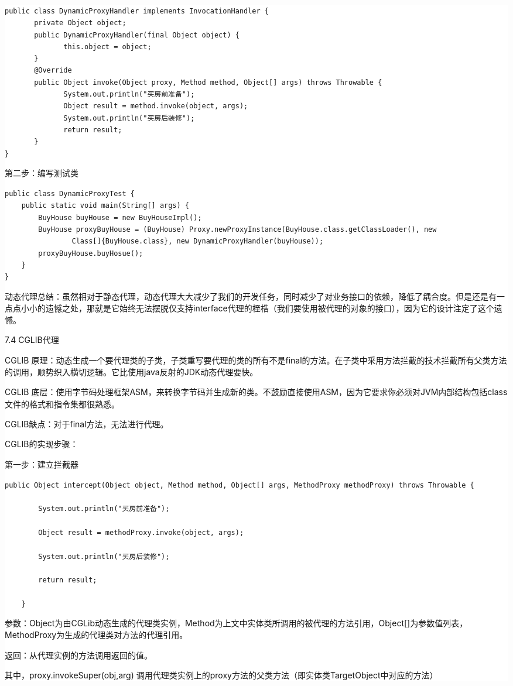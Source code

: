     public class DynamicProxyHandler implements InvocationHandler {
           private Object object;
           public DynamicProxyHandler(final Object object) {
                  this.object = object;
           }
           @Override
           public Object invoke(Object proxy, Method method, Object[] args) throws Throwable {
                  System.out.println("买房前准备");
                  Object result = method.invoke(object, args);
                  System.out.println("买房后装修");
                  return result;
           }
    }

第二步：编写测试类

    public class DynamicProxyTest {
        public static void main(String[] args) {
            BuyHouse buyHouse = new BuyHouseImpl();
            BuyHouse proxyBuyHouse = (BuyHouse) Proxy.newProxyInstance(BuyHouse.class.getClassLoader(), new
                    Class[]{BuyHouse.class}, new DynamicProxyHandler(buyHouse));
            proxyBuyHouse.buyHosue();
        }
    }

动态代理总结：虽然相对于静态代理，动态代理大大减少了我们的开发任务，同时减少了对业务接口的依赖，降低了耦合度。但是还是有一点点小小的遗憾之处，那就是它始终无法摆脱仅支持interface代理的桎梏（我们要使用被代理的对象的接口），因为它的设计注定了这个遗憾。

7.4 CGLIB代理

CGLIB 原理：动态生成一个要代理类的子类，子类重写要代理的类的所有不是final的方法。在子类中采用方法拦截的技术拦截所有父类方法的调用，顺势织入横切逻辑。它比使用java反射的JDK动态代理要快。

CGLIB 底层：使用字节码处理框架ASM，来转换字节码并生成新的类。不鼓励直接使用ASM，因为它要求你必须对JVM内部结构包括class文件的格式和指令集都很熟悉。

CGLIB缺点：对于final方法，无法进行代理。

CGLIB的实现步骤：

第一步：建立拦截器

    public Object intercept(Object object, Method method, Object[] args, MethodProxy methodProxy) throws Throwable {
     
            System.out.println("买房前准备");
     
            Object result = methodProxy.invoke(object, args);
     
            System.out.println("买房后装修");
     
            return result;
     
        }

参数：Object为由CGLib动态生成的代理类实例，Method为上文中实体类所调用的被代理的方法引用，Object[]为参数值列表，MethodProxy为生成的代理类对方法的代理引用。

返回：从代理实例的方法调用返回的值。

其中，proxy.invokeSuper(obj,arg) 调用代理类实例上的proxy方法的父类方法（即实体类TargetObject中对应的方法）
